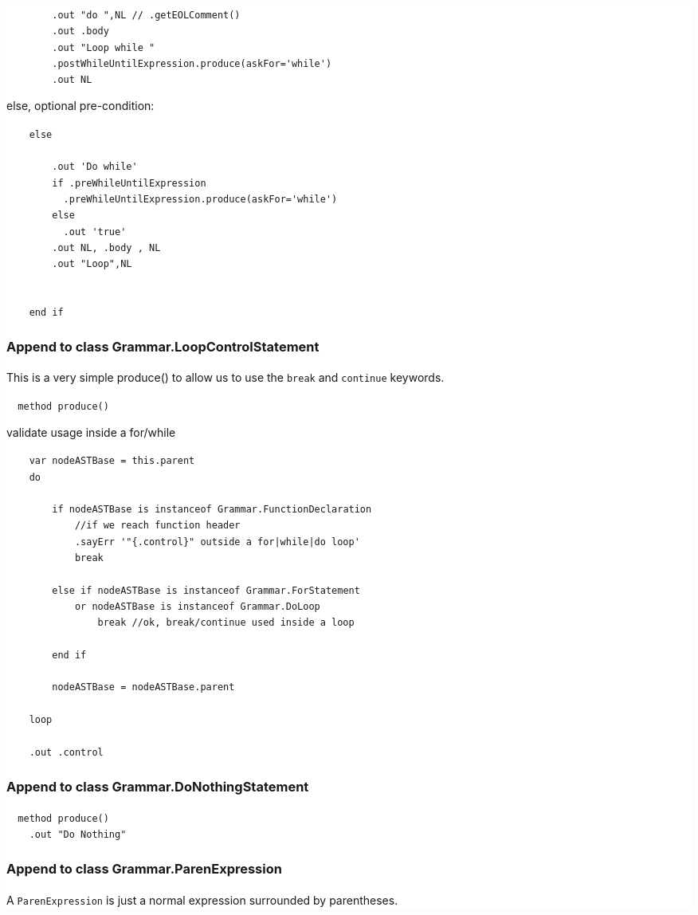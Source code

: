             .out "do ",NL // .getEOLComment()
            .out .body
            .out "Loop while "
            .postWhileUntilExpression.produce(askFor='while')
            .out NL

else, optional pre-condition:
  
        else

            .out 'Do while'
            if .preWhileUntilExpression
              .preWhileUntilExpression.produce(askFor='while')
            else 
              .out 'true'
            .out NL, .body , NL
            .out "Loop",NL


        end if


### Append to class Grammar.LoopControlStatement ###
This is a very simple produce() to allow us to use the `break` and `continue` keywords.
  
      method produce() 

validate usage inside a for/while

        var nodeASTBase = this.parent
        do

            if nodeASTBase is instanceof Grammar.FunctionDeclaration
                //if we reach function header
                .sayErr '"{.control}" outside a for|while|do loop'
                break

            else if nodeASTBase is instanceof Grammar.ForStatement
                or nodeASTBase is instanceof Grammar.DoLoop
                    break //ok, break/continue used inside a loop

            end if

            nodeASTBase = nodeASTBase.parent

        loop

        .out .control

### Append to class Grammar.DoNothingStatement ###

      method produce()
        .out "Do Nothing"

### Append to class Grammar.ParenExpression ###

A `ParenExpression` is just a normal expression surrounded by parentheses.
